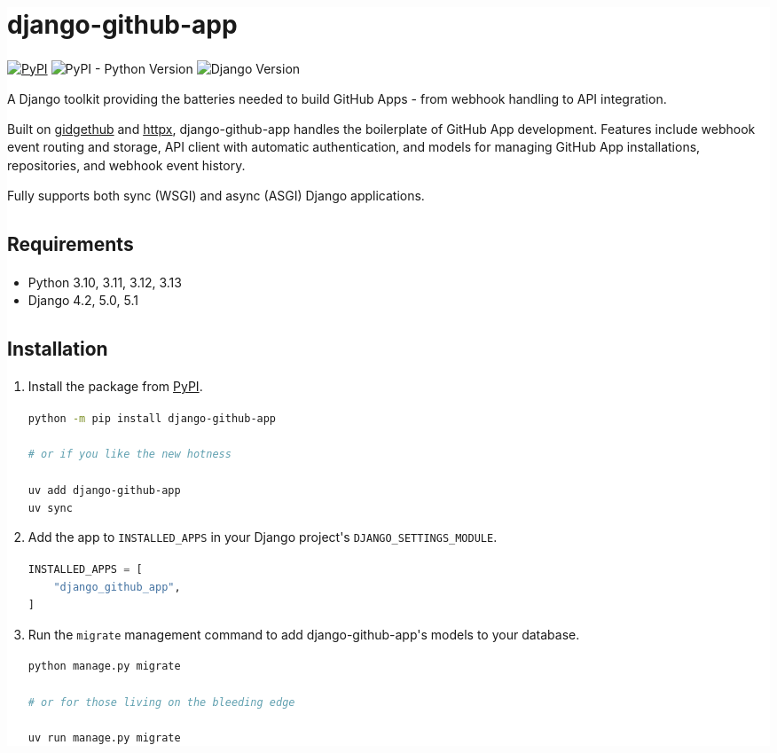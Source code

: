 # django-github-app

[![PyPI](https://img.shields.io/pypi/v/django-github-app)](https://pypi.org/project/django-github-app/)
![PyPI - Python Version](https://img.shields.io/pypi/pyversions/django-github-app)
![Django Version](https://img.shields.io/badge/django-4.2%20%7C%205.0%20%7C%205.1-%2344B78B?labelColor=%23092E20)




A Django toolkit providing the batteries needed to build GitHub Apps - from webhook handling to API integration.

Built on [gidgethub](https://github.com/gidgethub/gidgethub) and [httpx](https://github.com/encode/httpx), django-github-app handles the boilerplate of GitHub App development. Features include webhook event routing and storage, API client with automatic authentication, and models for managing GitHub App installations, repositories, and webhook event history.

Fully supports both sync (WSGI) and async (ASGI) Django applications.

## Requirements

- Python 3.10, 3.11, 3.12, 3.13
- Django 4.2, 5.0, 5.1

## Installation

1. Install the package from [PyPI](https://pypi.org/project/django-github-app).

    ```bash
    python -m pip install django-github-app

    # or if you like the new hotness

    uv add django-github-app
    uv sync
    ```

2. Add the app to `INSTALLED_APPS` in your Django project's `DJANGO_SETTINGS_MODULE`.

    ```python
    INSTALLED_APPS = [
        "django_github_app",
    ]
    ```

3. Run the `migrate` management command to add django-github-app's models to your database.

   ```bash
   python manage.py migrate

   # or for those living on the bleeding edge

   uv run manage.py migrate
   ```
